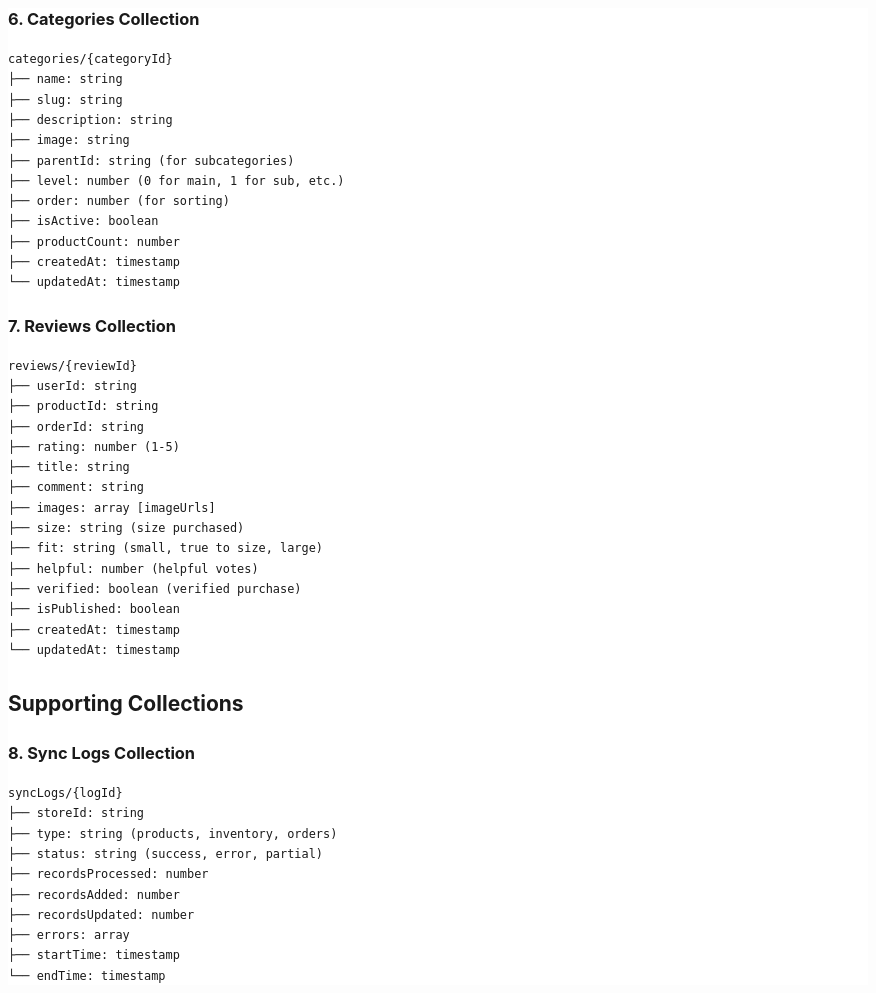 ### 6. Categories Collection
```
categories/{categoryId}
├── name: string
├── slug: string
├── description: string
├── image: string
├── parentId: string (for subcategories)
├── level: number (0 for main, 1 for sub, etc.)
├── order: number (for sorting)
├── isActive: boolean
├── productCount: number
├── createdAt: timestamp
└── updatedAt: timestamp
```

### 7. Reviews Collection
```
reviews/{reviewId}
├── userId: string
├── productId: string
├── orderId: string
├── rating: number (1-5)
├── title: string
├── comment: string
├── images: array [imageUrls]
├── size: string (size purchased)
├── fit: string (small, true to size, large)
├── helpful: number (helpful votes)
├── verified: boolean (verified purchase)
├── isPublished: boolean
├── createdAt: timestamp
└── updatedAt: timestamp
```

## Supporting Collections

### 8. Sync Logs Collection
```
syncLogs/{logId}
├── storeId: string
├── type: string (products, inventory, orders)
├── status: string (success, error, partial)
├── recordsProcessed: number
├── recordsAdded: number
├── recordsUpdated: number
├── errors: array
├── startTime: timestamp
└── endTime: timestamp
```
